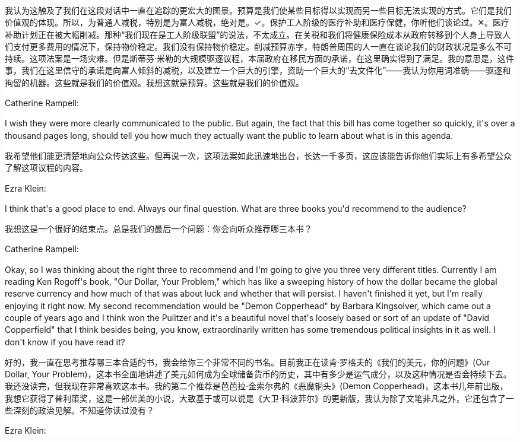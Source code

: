 我认为这触及了我们在这段对话中一直在追踪的更宏大的图景。预算是我们使某些目标得以实现而另一些目标无法实现的方式。它们是我们价值观的体现。所以，为普通人减税，特别是为富人减税，绝对是。✓。保护工人阶级的医疗补助和医疗保健，你听他们谈论过。✕。医疗补助计划正在被大幅削减。那种“我们现在是工人阶级联盟”的说法，不太成立。在关税和我们将健康保险成本从政府转移到个人身上导致人们支付更多费用的情况下，保持物价稳定。我们没有保持物价稳定。削减预算赤字，特朗普周围的人一直在谈论我们的财政状况是多么不可持续。这项法案是一场灾难。但是斯蒂芬·米勒的大规模驱逐议程，本届政府在移民方面的承诺，在这里确实得到了满足。我的意思是，这件事，我们在这里信守的承诺是向富人倾斜的减税，以及建立一个巨大的引擎，资助一个巨大的“去文件化”——我认为你用词准确——驱逐和拘留的机器。这些就是我们的价值观。我想这就是预算。这些就是我们的价值观。



<div class="dialogue-entry speaker-catherine">

Catherine Rampell:

I wish they were more clearly communicated to the public. But again, the
fact that this bill has come together so quickly, it's over a thousand
pages long, should tell you how much they actually want the public to
learn about what is in this agenda.

我希望他们能更清楚地向公众传达这些。但再说一次，这项法案如此迅速地出台，长达一千多页，这应该能告诉你他们实际上有多希望公众了解这项议程的内容。



<div class="dialogue-entry speaker-ezra">

Ezra Klein:

I think that's a good place to end. Always our final question. What are
three books you'd recommend to the audience?

我想这是一个很好的结束点。总是我们的最后一个问题：你会向听众推荐哪三本书？



<div class="dialogue-entry speaker-catherine">

Catherine Rampell:

Okay, so I was thinking about the right three to recommend and I'm going
to give you three very different titles. Currently I am reading Ken
Rogoff's book, "Our Dollar, Your Problem," which has like a sweeping
history of how the dollar became the global reserve currency and how
much of that was about luck and whether that will persist. I haven't
finished it yet, but I'm really enjoying it right now. My second
recommendation would be "Demon Copperhead" by Barbara Kingsolver, which
came out a couple of years ago and I think won the Pulitzer and it's a
beautiful novel that's loosely based or sort of an update of "David
Copperfield" that I think besides being, you know, extraordinarily
written has some tremendous political insights in it as well. I don't
know if you have read it?

好的，我一直在思考推荐哪三本合适的书，我会给你三个非常不同的书名。目前我正在读肯·罗格夫的《我们的美元，你的问题》(Our
Dollar, Your
Problem)，这本书全面地讲述了美元如何成为全球储备货币的历史，其中有多少是运气成分，以及这种情况是否会持续下去。我还没读完，但我现在非常喜欢这本书。我的第二个推荐是芭芭拉·金索尔弗的《恶魔铜头》(Demon
Copperhead)，这本书几年前出版，我想它获得了普利策奖，这是一部优美的小说，大致基于或可以说是《大卫·科波菲尔》的更新版，我认为除了文笔非凡之外，它还包含了一些深刻的政治见解。不知道你读过没有？



<div class="dialogue-entry speaker-ezra">

Ezra Klein:
